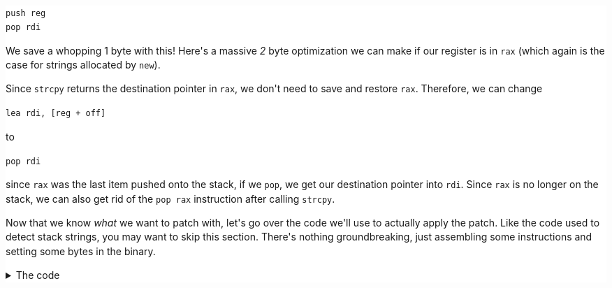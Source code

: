 ```
push reg
pop rdi
```

We save a whopping 1 byte with this! Here's a massive *2* byte optimization we can make if our register is in `rax` (which again is the case for strings allocated by `new`).

Since `strcpy` returns the destination pointer in `rax`, we don't need to save and restore `rax`. Therefore, we can change

```
lea rdi, [reg + off]
```

to

```
pop rdi
```

since `rax` was the last item pushed onto the stack, if we `pop`, we get our destination pointer into `rdi`. Since `rax` is no longer on the stack, we can also get rid of the `pop rax` instruction after calling `strcpy`.

Now that we know *what* we want to patch with, let's go over the code we'll use to actually apply the patch. Like the code used to detect stack strings, you may want to skip this section. There's nothing groundbreaking, just assembling some instructions and setting some bytes in the binary.

<details><summary>The code</summary></details>
